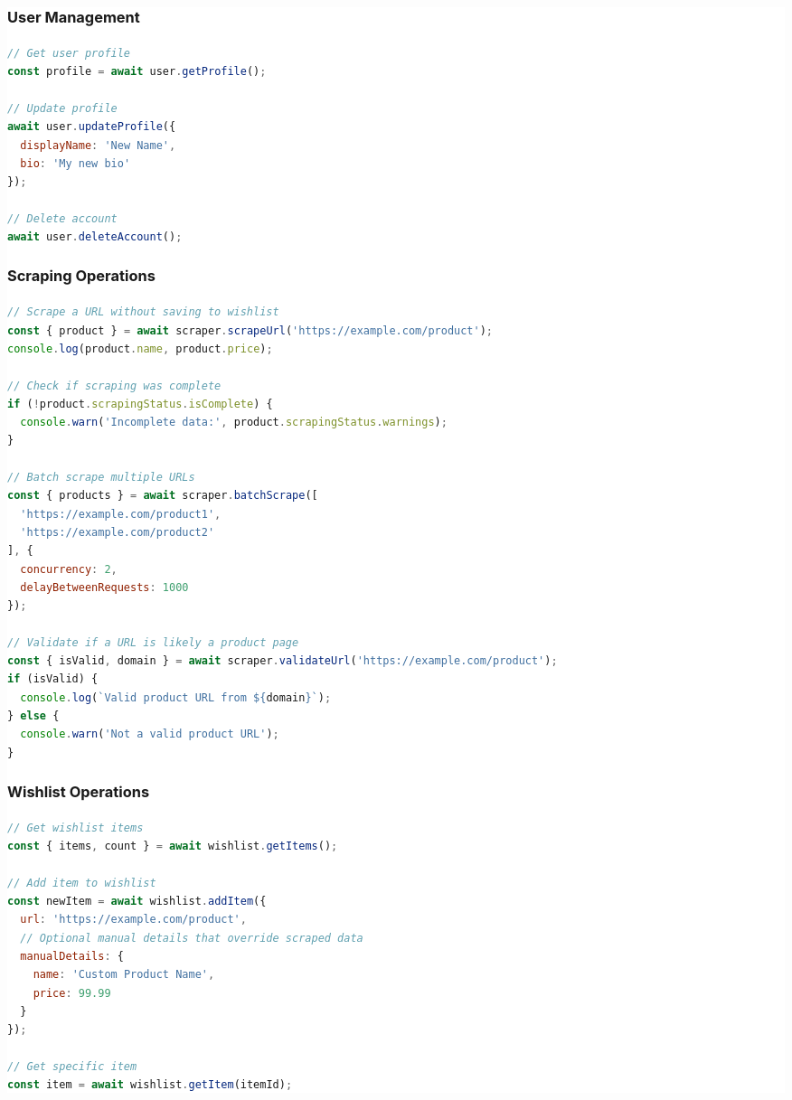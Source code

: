 ### User Management

```javascript
// Get user profile
const profile = await user.getProfile();

// Update profile
await user.updateProfile({
  displayName: 'New Name',
  bio: 'My new bio'
});

// Delete account
await user.deleteAccount();
```

### Scraping Operations

```javascript
// Scrape a URL without saving to wishlist
const { product } = await scraper.scrapeUrl('https://example.com/product');
console.log(product.name, product.price);

// Check if scraping was complete
if (!product.scrapingStatus.isComplete) {
  console.warn('Incomplete data:', product.scrapingStatus.warnings);
}

// Batch scrape multiple URLs
const { products } = await scraper.batchScrape([
  'https://example.com/product1',
  'https://example.com/product2'
], {
  concurrency: 2,
  delayBetweenRequests: 1000
});

// Validate if a URL is likely a product page
const { isValid, domain } = await scraper.validateUrl('https://example.com/product');
if (isValid) {
  console.log(`Valid product URL from ${domain}`);
} else {
  console.warn('Not a valid product URL');
}
```

### Wishlist Operations

```javascript
// Get wishlist items
const { items, count } = await wishlist.getItems();

// Add item to wishlist
const newItem = await wishlist.addItem({ 
  url: 'https://example.com/product',
  // Optional manual details that override scraped data
  manualDetails: {
    name: 'Custom Product Name',
    price: 99.99
  }
});

// Get specific item
const item = await wishlist.getItem(itemId);

```